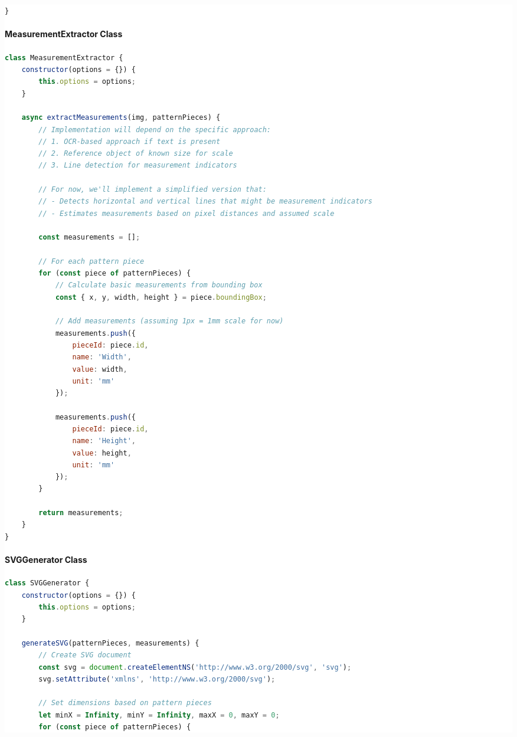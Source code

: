 ```javascript
}
```

#### MeasurementExtractor Class

```javascript
class MeasurementExtractor {
    constructor(options = {}) {
        this.options = options;
    }
    
    async extractMeasurements(img, patternPieces) {
        // Implementation will depend on the specific approach:
        // 1. OCR-based approach if text is present
        // 2. Reference object of known size for scale
        // 3. Line detection for measurement indicators
        
        // For now, we'll implement a simplified version that:
        // - Detects horizontal and vertical lines that might be measurement indicators
        // - Estimates measurements based on pixel distances and assumed scale
        
        const measurements = [];
        
        // For each pattern piece
        for (const piece of patternPieces) {
            // Calculate basic measurements from bounding box
            const { x, y, width, height } = piece.boundingBox;
            
            // Add measurements (assuming 1px = 1mm scale for now)
            measurements.push({
                pieceId: piece.id,
                name: 'Width',
                value: width,
                unit: 'mm'
            });
            
            measurements.push({
                pieceId: piece.id,
                name: 'Height',
                value: height,
                unit: 'mm'
            });
        }
        
        return measurements;
    }
}
```

#### SVGGenerator Class

```javascript
class SVGGenerator {
    constructor(options = {}) {
        this.options = options;
    }
    
    generateSVG(patternPieces, measurements) {
        // Create SVG document
        const svg = document.createElementNS('http://www.w3.org/2000/svg', 'svg');
        svg.setAttribute('xmlns', 'http://www.w3.org/2000/svg');
        
        // Set dimensions based on pattern pieces
        let minX = Infinity, minY = Infinity, maxX = 0, maxY = 0;
        for (const piece of patternPieces) {
```